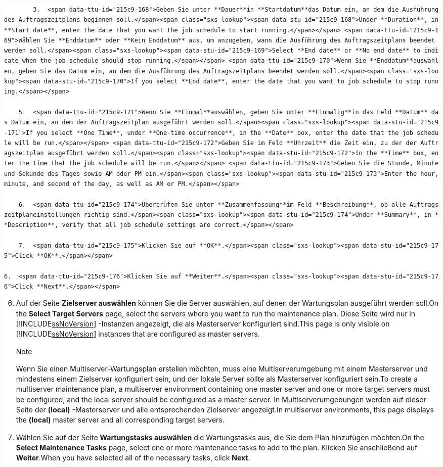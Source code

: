             3.  <span data-ttu-id="215c9-168">Geben Sie unter **Dauer**in **Startdatum**das Datum ein, an dem die Ausführung des Auftragszeitplans beginnen soll.</span><span class="sxs-lookup"><span data-stu-id="215c9-168">Under **Duration**, in **Start date**, enter the date that you want the job schedule to start running.</span></span> <span data-ttu-id="215c9-169">Wählen Sie **Enddatum** oder **Kein Enddatum** aus, um anzugeben, wann die Ausführung des Auftragszeitplans beendet werden soll.</span><span class="sxs-lookup"><span data-stu-id="215c9-169">Select **End date** or **No end date** to indicate when the job schedule should stop running.</span></span> <span data-ttu-id="215c9-170">Wenn Sie **Enddatum**auswählen, geben Sie das Datum ein, an dem die Ausführung des Auftragszeitplans beendet werden soll.</span><span class="sxs-lookup"><span data-stu-id="215c9-170">If you select **End date**, enter the date that you want to job schedule to stop running.</span></span>  
  
        5.  <span data-ttu-id="215c9-171">Wenn Sie **Einmal**auswählen, geben Sie unter **Einmalig**in das Feld **Datum** das Datum ein, an dem der Auftragszeitplan ausgeführt werden soll.</span><span class="sxs-lookup"><span data-stu-id="215c9-171">If you select **One Time**, under **One-time occurrence**, in the **Date** box, enter the date that the job schedule will be run.</span></span> <span data-ttu-id="215c9-172">Geben Sie im Feld **Uhrzeit** die Zeit ein, zu der der Auftragszeitplan ausgeführt werden soll.</span><span class="sxs-lookup"><span data-stu-id="215c9-172">In the **Time** box, enter the time that the job schedule will be run.</span></span> <span data-ttu-id="215c9-173">Geben Sie die Stunde, Minute und Sekunde des Tages sowie AM oder PM ein.</span><span class="sxs-lookup"><span data-stu-id="215c9-173">Enter the hour, minute, and second of the day, as well as AM or PM.</span></span>  
  
        6.  <span data-ttu-id="215c9-174">Überprüfen Sie unter **Zusammenfassung**im Feld **Beschreibung**, ob alle Auftragszeitplaneinstellungen richtig sind.</span><span class="sxs-lookup"><span data-stu-id="215c9-174">Under **Summary**, in **Description**, verify that all job schedule settings are correct.</span></span>  
  
        7.  <span data-ttu-id="215c9-175">Klicken Sie auf **OK**.</span><span class="sxs-lookup"><span data-stu-id="215c9-175">Click **OK**.</span></span>  
  
    6.  <span data-ttu-id="215c9-176">Klicken Sie auf **Weiter**.</span><span class="sxs-lookup"><span data-stu-id="215c9-176">Click **Next**.</span></span>  
  
6.  <span data-ttu-id="215c9-177">Auf der Seite **Zielserver auswählen** können Sie die Server auswählen, auf denen der Wartungsplan ausgeführt werden soll.</span><span class="sxs-lookup"><span data-stu-id="215c9-177">On the **Select Target Servers** page, select the servers where you want to run the maintenance plan.</span></span> <span data-ttu-id="215c9-178">Diese Seite wird nur in [!INCLUDE[ssNoVersion](../../includes/ssnoversion-md.md)] -Instanzen angezeigt, die als Masterserver konfiguriert sind.</span><span class="sxs-lookup"><span data-stu-id="215c9-178">This page is only visible on [!INCLUDE[ssNoVersion](../../includes/ssnoversion-md.md)] instances that are configured as master servers.</span></span>  
  
    > [!NOTE]  
    >  <span data-ttu-id="215c9-179">Wenn Sie einen Multiserver-Wartungsplan erstellen möchten, muss eine Multiserverumgebung mit einem Masterserver und mindestens einem Zielserver konfiguriert sein, und der lokale Server sollte als Masterserver konfiguriert sein.</span><span class="sxs-lookup"><span data-stu-id="215c9-179">To create a multiserver maintenance plan, a multiserver environment containing one master server and one or more target servers must be configured, and the local server should be configured as a master server.</span></span> <span data-ttu-id="215c9-180">In Multiserverumgebungen werden auf dieser Seite der **(local)** -Masterserver und alle entsprechenden Zielserver angezeigt.</span><span class="sxs-lookup"><span data-stu-id="215c9-180">In multiserver environments, this page displays the **(local)** master server and all corresponding target servers.</span></span>  
  
7.  <span data-ttu-id="215c9-181">Wählen Sie auf der Seite **Wartungstasks auswählen** die Wartungstasks aus, die Sie dem Plan hinzufügen möchten.</span><span class="sxs-lookup"><span data-stu-id="215c9-181">On the **Select Maintenance Tasks** page, select one or more maintenance tasks to add to the plan.</span></span> <span data-ttu-id="215c9-182">Klicken Sie anschließend auf **Weiter**.</span><span class="sxs-lookup"><span data-stu-id="215c9-182">When you have selected all of the necessary tasks, click **Next**.</span></span>  
  